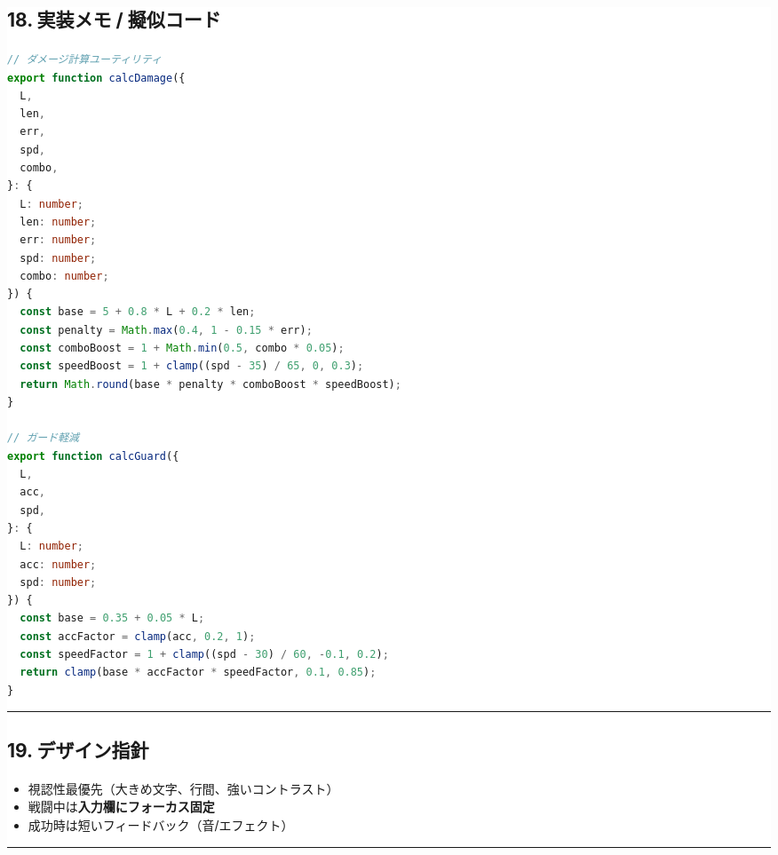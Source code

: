 
## 18. 実装メモ / 擬似コード

```ts
// ダメージ計算ユーティリティ
export function calcDamage({
  L,
  len,
  err,
  spd,
  combo,
}: {
  L: number;
  len: number;
  err: number;
  spd: number;
  combo: number;
}) {
  const base = 5 + 0.8 * L + 0.2 * len;
  const penalty = Math.max(0.4, 1 - 0.15 * err);
  const comboBoost = 1 + Math.min(0.5, combo * 0.05);
  const speedBoost = 1 + clamp((spd - 35) / 65, 0, 0.3);
  return Math.round(base * penalty * comboBoost * speedBoost);
}

// ガード軽減
export function calcGuard({
  L,
  acc,
  spd,
}: {
  L: number;
  acc: number;
  spd: number;
}) {
  const base = 0.35 + 0.05 * L;
  const accFactor = clamp(acc, 0.2, 1);
  const speedFactor = 1 + clamp((spd - 30) / 60, -0.1, 0.2);
  return clamp(base * accFactor * speedFactor, 0.1, 0.85);
}
```

---

## 19. デザイン指針

- 視認性最優先（大きめ文字、行間、強いコントラスト）
- 戦闘中は**入力欄にフォーカス固定**
- 成功時は短いフィードバック（音/エフェクト）

---
